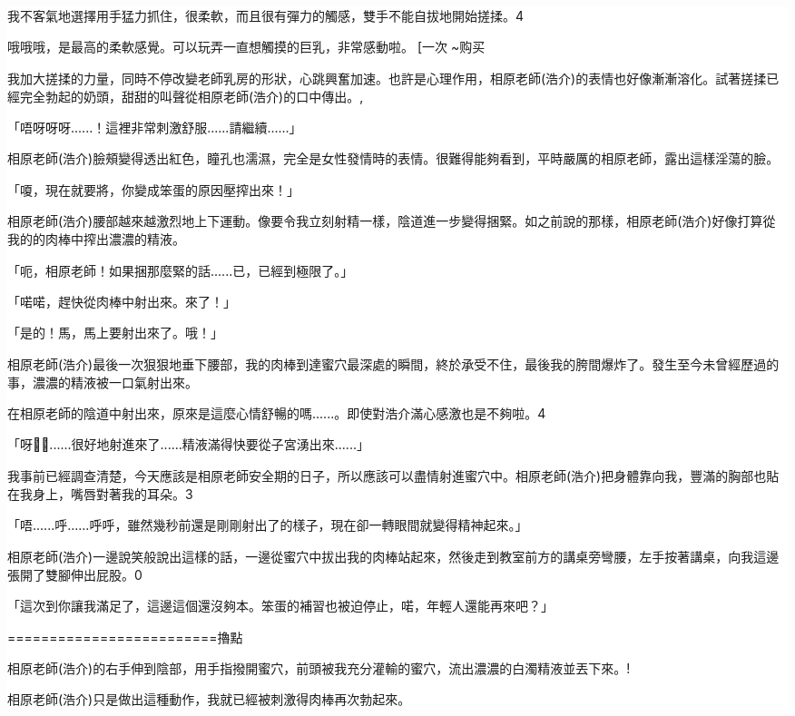 我不客氣地選擇用手猛力抓住，很柔軟，而且很有彈力的觸感，雙手不能自拔地開始搓揉。4



哦哦哦，是最高的柔軟感覺。可以玩弄一直想觸摸的巨乳，非常感動啦。 [一次 ~购买


我加大搓揉的力量，同時不停改變老師乳房的形狀，心跳興奮加速。也許是心理作用，相原老師(浩介)的表情也好像漸漸溶化。試著搓揉已經完全勃起的奶頭，甜甜的叫聲從相原老師(浩介)的口中傳出。,



「唔呀呀呀......！這裡非常刺激舒服......請繼續......」



相原老師(浩介)臉頰變得透出紅色，瞳孔也濡濕，完全是女性發情時的表情。很難得能夠看到，平時嚴厲的相原老師，露出這樣淫蕩的臉。



「嗄，現在就要將，你變成笨蛋的原因壓搾出來！」



相原老師(浩介)腰部越來越激烈地上下運動。像要令我立刻射精一樣，陰道進一步變得捆緊。如之前說的那樣，相原老師(浩介)好像打算從我的的肉棒中搾出濃濃的精液。



「呃，相原老師！如果捆那麼緊的話......已，已經到極限了。」



「喏喏，趕快從肉棒中射出來。來了！」



「是的！馬，馬上要射出來了。哦！」



相原老師(浩介)最後一次狠狠地垂下腰部，我的肉棒到達蜜穴最深處的瞬間，終於承受不住，最後我的胯間爆炸了。發生至今未曾經歷過的事，濃濃的精液被一口氣射出來。



在相原老師的陰道中射出來，原來是這麼心情舒暢的嗎......。即使對浩介滿心感激也是不夠啦。4



「呀......很好地射進來了......精液滿得快要從子宮湧出來......」



我事前已經調查清楚，今天應該是相原老師安全期的日子，所以應該可以盡情射進蜜穴中。相原老師(浩介)把身體靠向我，豐滿的胸部也貼在我身上，嘴唇對著我的耳朵。3



「唔......呼......呼呼，雖然幾秒前還是剛剛射出了的樣子，現在卻一轉眼間就變得精神起來。」



相原老師(浩介)一邊說笑般說出這樣的話，一邊從蜜穴中拔出我的肉棒站起來，然後走到教室前方的講桌旁彎腰，左手按著講桌，向我這邊張開了雙腳伸出屁股。0



「這次到你讓我滿足了，這邊這個還沒夠本。笨蛋的補習也被迫停止，喏，年輕人還能再來吧？」



=========================擼點



相原老師(浩介)的右手伸到陰部，用手指撥開蜜穴，前頭被我充分灌輸的蜜穴，流出濃濃的白濁精液並丟下來。!



相原老師(浩介)只是做出這種動作，我就已經被刺激得肉棒再次勃起來。
